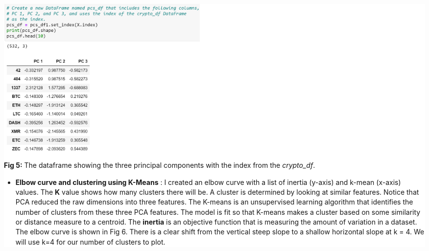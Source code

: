 <img src = "images/pcs_df.png" width="400">

**Fig 5:** The dataframe showing the three principal components with the index from the *crypto_df*. 

- **Elbow curve and clustering using K-Means** : I created an elbow curve with a list of inertia (y-axis) and k-mean (x-axis) values. The **K** value shows how many clusters there will be. A cluster is determined by looking at similar features. Notice that PCA reduced the raw dimensions into three features. The K-means is an unsupervised learning algorithm that identifies the number of clusters from these three PCA features. The model is fit so that K-means makes a cluster based on some similarity or distance measure to a centroid. The **inertia** is an objective function that is measuring the amount of variation in a dataset. The elbow curve is shown in Fig 6. There is a clear shift from the vertical steep slope to a shallow horizontal slope at k = 4. We will use k=4 for our number of clusters to plot. 
